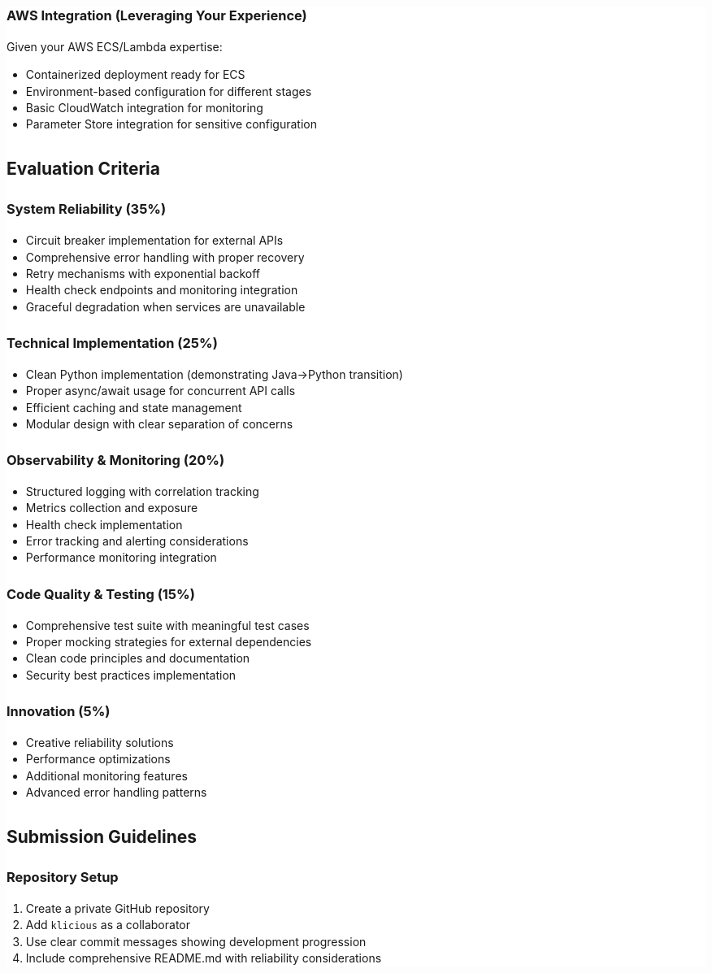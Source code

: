 ### AWS Integration (Leveraging Your Experience)
Given your AWS ECS/Lambda expertise:
- Containerized deployment ready for ECS
- Environment-based configuration for different stages
- Basic CloudWatch integration for monitoring
- Parameter Store integration for sensitive configuration

## Evaluation Criteria

### System Reliability (35%)
- Circuit breaker implementation for external APIs
- Comprehensive error handling with proper recovery
- Retry mechanisms with exponential backoff
- Health check endpoints and monitoring integration
- Graceful degradation when services are unavailable

### Technical Implementation (25%)
- Clean Python implementation (demonstrating Java→Python transition)
- Proper async/await usage for concurrent API calls
- Efficient caching and state management
- Modular design with clear separation of concerns

### Observability & Monitoring (20%)
- Structured logging with correlation tracking
- Metrics collection and exposure
- Health check implementation
- Error tracking and alerting considerations
- Performance monitoring integration

### Code Quality & Testing (15%)
- Comprehensive test suite with meaningful test cases
- Proper mocking strategies for external dependencies
- Clean code principles and documentation
- Security best practices implementation

### Innovation (5%)
- Creative reliability solutions
- Performance optimizations
- Additional monitoring features
- Advanced error handling patterns

## Submission Guidelines

### Repository Setup
1. Create a private GitHub repository
2. Add `klicious` as a collaborator
3. Use clear commit messages showing development progression
4. Include comprehensive README.md with reliability considerations
